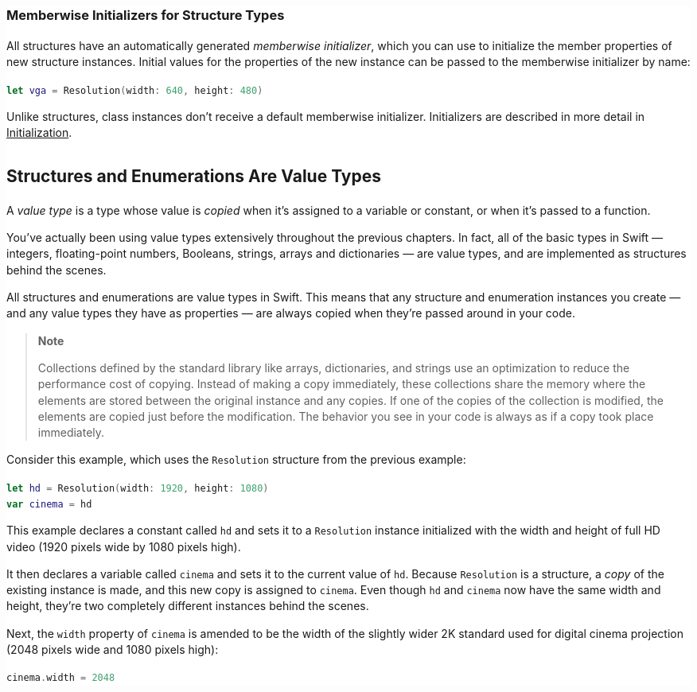 

### Memberwise Initializers for Structure Types

All structures have an automatically generated *memberwise initializer*, which you can use to initialize the member properties of new structure instances. Initial values for the properties of the new instance can be passed to the memberwise initializer by name:

```Swift
let vga = Resolution(width: 640, height: 480)
```

Unlike structures, class instances don’t receive a default memberwise initializer. Initializers are described in more detail in [Initialization](https://docs.swift.org/swift-book/documentation/the-swift-programming-language/initialization).



## Structures and Enumerations Are Value Types

A *value type* is a type whose value is *copied* when it’s assigned to a variable or constant, or when it’s passed to a function.

You’ve actually been using value types extensively throughout the previous chapters. In fact, all of the basic types in Swift — integers, floating-point numbers, Booleans, strings, arrays and dictionaries — are value types, and are implemented as structures behind the scenes.

All structures and enumerations are value types in Swift. This means that any structure and enumeration instances you create — and any value types they have as properties — are always copied when they’re passed around in your code.

>**Note**
>
>Collections defined by the standard library like arrays, dictionaries, and strings use an optimization to reduce the performance cost of copying. Instead of making a copy immediately, these collections share the memory where the elements are stored between the original instance and any copies. If one of the copies of the collection is modified, the elements are copied just before the modification. The behavior you see in your code is always as if a copy took place immediately.

Consider this example, which uses the `Resolution` structure from the previous example:

```Swift
let hd = Resolution(width: 1920, height: 1080)
var cinema = hd
```

This example declares a constant called `hd` and sets it to a `Resolution` instance initialized with the width and height of full HD video (1920 pixels wide by 1080 pixels high).

It then declares a variable called `cinema` and sets it to the current value of `hd`. Because `Resolution` is a structure, a *copy* of the existing instance is made, and this new copy is assigned to `cinema`. Even though `hd` and `cinema` now have the same width and height, they’re two completely different instances behind the scenes.

Next, the `width` property of `cinema` is amended to be the width of the slightly wider 2K standard used for digital cinema projection (2048 pixels wide and 1080 pixels high):

```Swift
cinema.width = 2048
```
